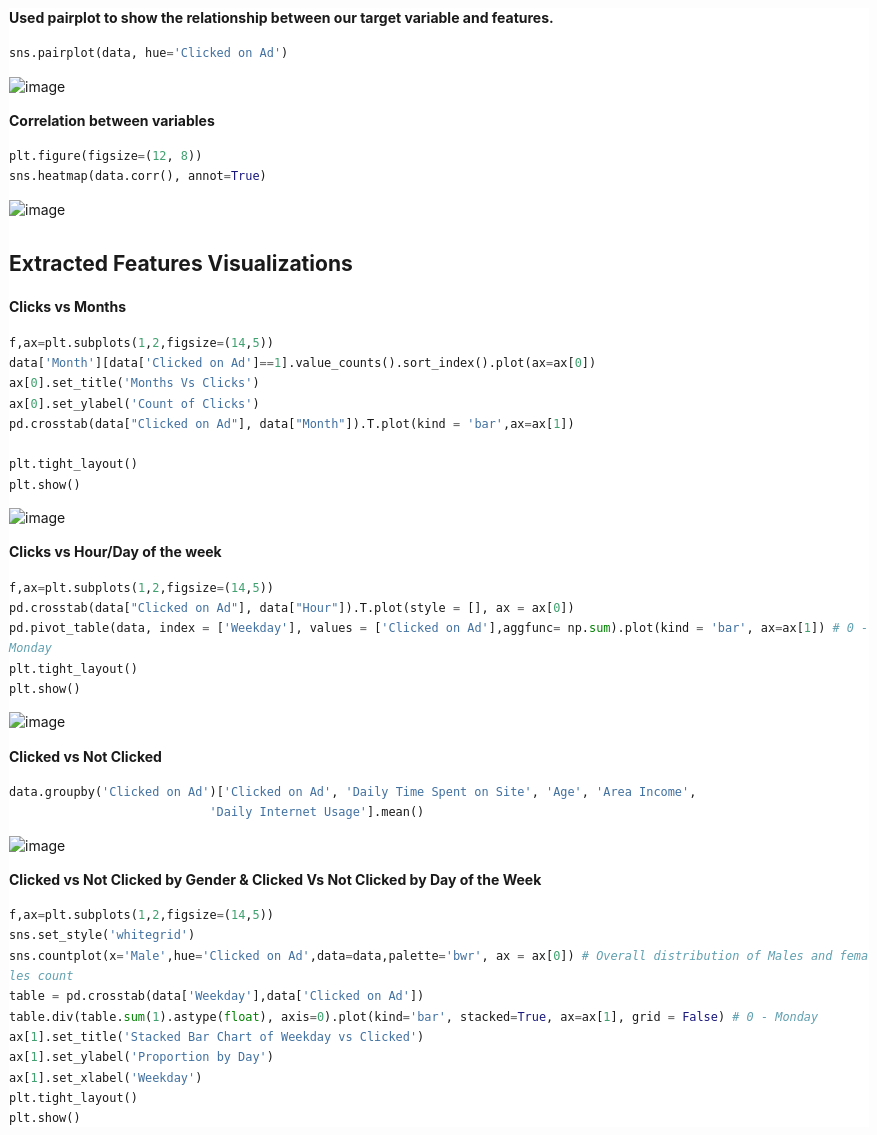**Used pairplot to show the relationship between our target variable and features.**

```python
sns.pairplot(data, hue='Clicked on Ad')
```
![image](https://user-images.githubusercontent.com/87580423/145315467-84cdf438-c176-4733-80d1-b39d8de315bf.png)

**Correlation between variables**

```python
plt.figure(figsize=(12, 8))
sns.heatmap(data.corr(), annot=True)
```

![image](https://user-images.githubusercontent.com/87580423/145315394-ecbae9ba-958d-4034-891e-380a9bf7ff38.png)

## Extracted Features Visualizations

**Clicks vs Months**
```python
f,ax=plt.subplots(1,2,figsize=(14,5))
data['Month'][data['Clicked on Ad']==1].value_counts().sort_index().plot(ax=ax[0])
ax[0].set_title('Months Vs Clicks')
ax[0].set_ylabel('Count of Clicks')
pd.crosstab(data["Clicked on Ad"], data["Month"]).T.plot(kind = 'bar',ax=ax[1])

plt.tight_layout()
plt.show()
```
![image](https://user-images.githubusercontent.com/87580423/145317190-03dcab62-61d3-4808-997d-d988efadcb3c.png)

**Clicks vs Hour/Day of the week**

```python
f,ax=plt.subplots(1,2,figsize=(14,5))
pd.crosstab(data["Clicked on Ad"], data["Hour"]).T.plot(style = [], ax = ax[0])
pd.pivot_table(data, index = ['Weekday'], values = ['Clicked on Ad'],aggfunc= np.sum).plot(kind = 'bar', ax=ax[1]) # 0 - Monday
plt.tight_layout()
plt.show()
```
![image](https://user-images.githubusercontent.com/87580423/145317760-3d72e813-8b62-41dd-81ae-329d42edfb56.png)

**Clicked vs Not Clicked**

```python
data.groupby('Clicked on Ad')['Clicked on Ad', 'Daily Time Spent on Site', 'Age', 'Area Income', 
                            'Daily Internet Usage'].mean()
```

![image](https://user-images.githubusercontent.com/87580423/145318068-ba9293a0-285b-47b1-82a6-0c4199165189.png)

**Clicked vs Not Clicked by Gender & Clicked Vs Not Clicked by Day of the Week**

```python
f,ax=plt.subplots(1,2,figsize=(14,5))
sns.set_style('whitegrid')
sns.countplot(x='Male',hue='Clicked on Ad',data=data,palette='bwr', ax = ax[0]) # Overall distribution of Males and females count
table = pd.crosstab(data['Weekday'],data['Clicked on Ad'])
table.div(table.sum(1).astype(float), axis=0).plot(kind='bar', stacked=True, ax=ax[1], grid = False) # 0 - Monday
ax[1].set_title('Stacked Bar Chart of Weekday vs Clicked')
ax[1].set_ylabel('Proportion by Day')
ax[1].set_xlabel('Weekday')
plt.tight_layout()
plt.show()
```